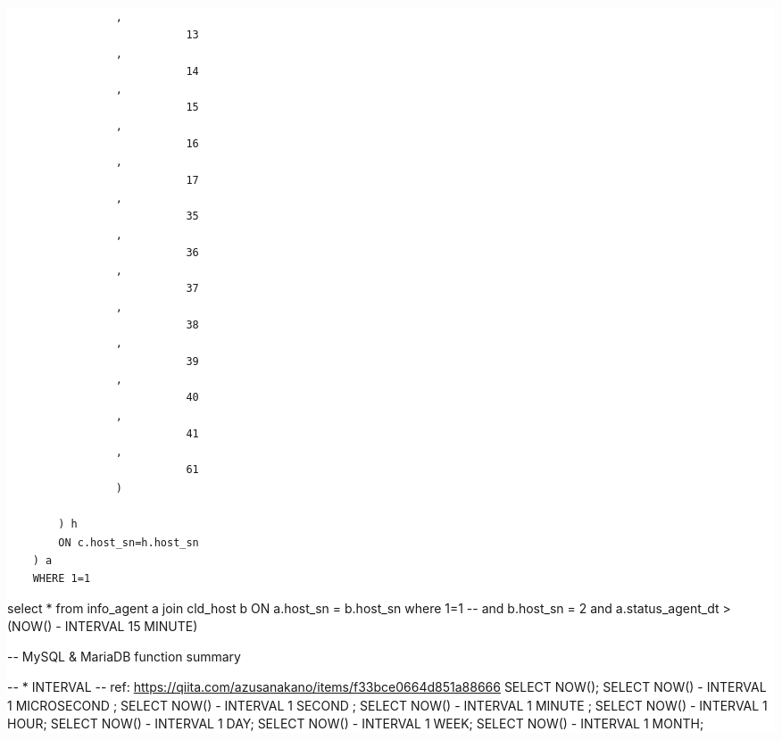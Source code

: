 	    			 ,
	    						13
	    			 ,
	    						14
	    			 ,
	    						15
	    			 ,
	    						16
	    			 ,
	    						17
	    			 ,
	    						35
	    			 ,
	    						36
	    			 ,
	    						37
	    			 ,
	    						38
	    			 ,
	    						39
	    			 ,
	    						40
	    			 ,
	    						41
	    			 ,
	    						61
	    			 )

    		) h
    		ON c.host_sn=h.host_sn
    	) a
		WHERE 1=1






select
    *
from info_agent a
join cld_host b ON a.host_sn = b.host_sn
where 1=1
-- and b.host_sn = 2
and a.status_agent_dt > (NOW() - INTERVAL 15 MINUTE)




-- MySQL & MariaDB function summary

-- * INTERVAL
-- ref: https://qiita.com/azusanakano/items/f33bce0664d851a88666
SELECT NOW();
SELECT NOW() - INTERVAL  1 MICROSECOND ;
SELECT NOW() - INTERVAL  1 SECOND ;
SELECT NOW() - INTERVAL  1 MINUTE ;
SELECT NOW() - INTERVAL  1 HOUR;
SELECT NOW() - INTERVAL  1 DAY;
SELECT NOW() - INTERVAL  1 WEEK;
SELECT NOW() - INTERVAL  1 MONTH;

